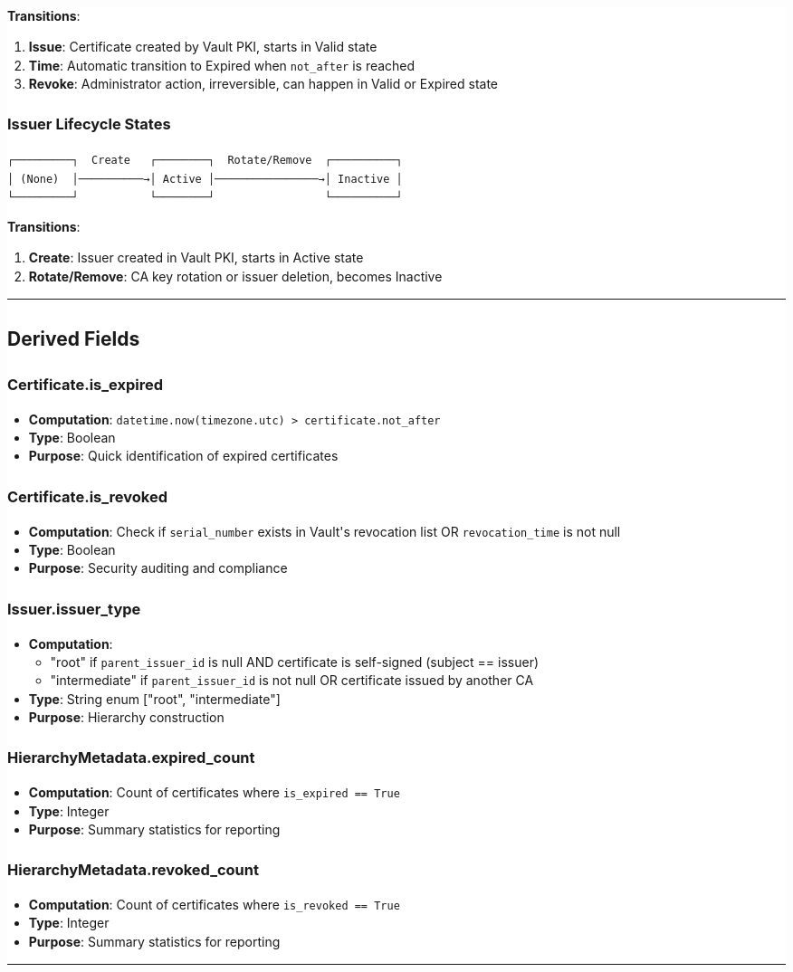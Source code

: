 **Transitions**:
1. **Issue**: Certificate created by Vault PKI, starts in Valid state
2. **Time**: Automatic transition to Expired when `not_after` is reached
3. **Revoke**: Administrator action, irreversible, can happen in Valid or Expired state

### Issuer Lifecycle States

```
┌─────────┐  Create   ┌────────┐  Rotate/Remove  ┌──────────┐
│ (None)  │──────────→│ Active │────────────────→│ Inactive │
└─────────┘           └────────┘                 └──────────┘
```

**Transitions**:
1. **Create**: Issuer created in Vault PKI, starts in Active state
2. **Rotate/Remove**: CA key rotation or issuer deletion, becomes Inactive

---

## Derived Fields

### Certificate.is_expired
- **Computation**: `datetime.now(timezone.utc) > certificate.not_after`
- **Type**: Boolean
- **Purpose**: Quick identification of expired certificates

### Certificate.is_revoked
- **Computation**: Check if `serial_number` exists in Vault's revocation list OR `revocation_time` is not null
- **Type**: Boolean
- **Purpose**: Security auditing and compliance

### Issuer.issuer_type
- **Computation**: 
  - "root" if `parent_issuer_id` is null AND certificate is self-signed (subject == issuer)
  - "intermediate" if `parent_issuer_id` is not null OR certificate issued by another CA
- **Type**: String enum ["root", "intermediate"]
- **Purpose**: Hierarchy construction

### HierarchyMetadata.expired_count
- **Computation**: Count of certificates where `is_expired == True`
- **Type**: Integer
- **Purpose**: Summary statistics for reporting

### HierarchyMetadata.revoked_count
- **Computation**: Count of certificates where `is_revoked == True`
- **Type**: Integer
- **Purpose**: Summary statistics for reporting

---
